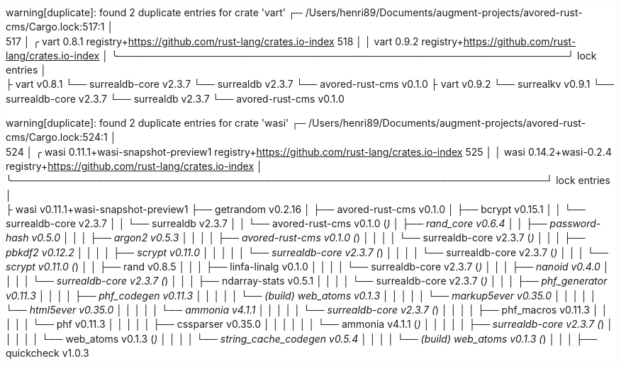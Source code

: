warning[duplicate]: found 2 duplicate entries for crate 'vart'
    ┌─ /Users/henri89/Documents/augment-projects/avored-rust-cms/Cargo.lock:517:1
    │  
517 │ ╭ vart 0.8.1 registry+https://github.com/rust-lang/crates.io-index
518 │ │ vart 0.9.2 registry+https://github.com/rust-lang/crates.io-index
    │ ╰────────────────────────────────────────────────────────────────┘ lock entries
    │  
    ├ vart v0.8.1
      └── surrealdb-core v2.3.7
          └── surrealdb v2.3.7
              └── avored-rust-cms v0.1.0
    ├ vart v0.9.2
      └── surrealkv v0.9.1
          └── surrealdb-core v2.3.7
              └── surrealdb v2.3.7
                  └── avored-rust-cms v0.1.0

warning[duplicate]: found 2 duplicate entries for crate 'wasi'
    ┌─ /Users/henri89/Documents/augment-projects/avored-rust-cms/Cargo.lock:524:1
    │  
524 │ ╭ wasi 0.11.1+wasi-snapshot-preview1 registry+https://github.com/rust-lang/crates.io-index
525 │ │ wasi 0.14.2+wasi-0.2.4 registry+https://github.com/rust-lang/crates.io-index
    │ ╰────────────────────────────────────────────────────────────────────────────┘ lock entries
    │  
    ├ wasi v0.11.1+wasi-snapshot-preview1
      ├── getrandom v0.2.16
      │   ├── avored-rust-cms v0.1.0
      │   ├── bcrypt v0.15.1
      │   │   └── surrealdb-core v2.3.7
      │   │       └── surrealdb v2.3.7
      │   │           └── avored-rust-cms v0.1.0 (*)
      │   ├── rand_core v0.6.4
      │   │   ├── password-hash v0.5.0
      │   │   │   ├── argon2 v0.5.3
      │   │   │   │   ├── avored-rust-cms v0.1.0 (*)
      │   │   │   │   └── surrealdb-core v2.3.7 (*)
      │   │   │   ├── pbkdf2 v0.12.2
      │   │   │   │   ├── scrypt v0.11.0
      │   │   │   │   │   └── surrealdb-core v2.3.7 (*)
      │   │   │   │   └── surrealdb-core v2.3.7 (*)
      │   │   │   └── scrypt v0.11.0 (*)
      │   │   ├── rand v0.8.5
      │   │   │   ├── linfa-linalg v0.1.0
      │   │   │   │   └── surrealdb-core v2.3.7 (*)
      │   │   │   ├── nanoid v0.4.0
      │   │   │   │   └── surrealdb-core v2.3.7 (*)
      │   │   │   ├── ndarray-stats v0.5.1
      │   │   │   │   └── surrealdb-core v2.3.7 (*)
      │   │   │   ├── phf_generator v0.11.3
      │   │   │   │   ├── phf_codegen v0.11.3
      │   │   │   │   │   └── (build) web_atoms v0.1.3
      │   │   │   │   │       └── markup5ever v0.35.0
      │   │   │   │   │           └── html5ever v0.35.0
      │   │   │   │   │               └── ammonia v4.1.1
      │   │   │   │   │                   └── surrealdb-core v2.3.7 (*)
      │   │   │   │   ├── phf_macros v0.11.3
      │   │   │   │   │   └── phf v0.11.3
      │   │   │   │   │       ├── cssparser v0.35.0
      │   │   │   │   │       │   └── ammonia v4.1.1 (*)
      │   │   │   │   │       ├── surrealdb-core v2.3.7 (*)
      │   │   │   │   │       └── web_atoms v0.1.3 (*)
      │   │   │   │   └── string_cache_codegen v0.5.4
      │   │   │   │       └── (build) web_atoms v0.1.3 (*)
      │   │   │   ├── quickcheck v1.0.3